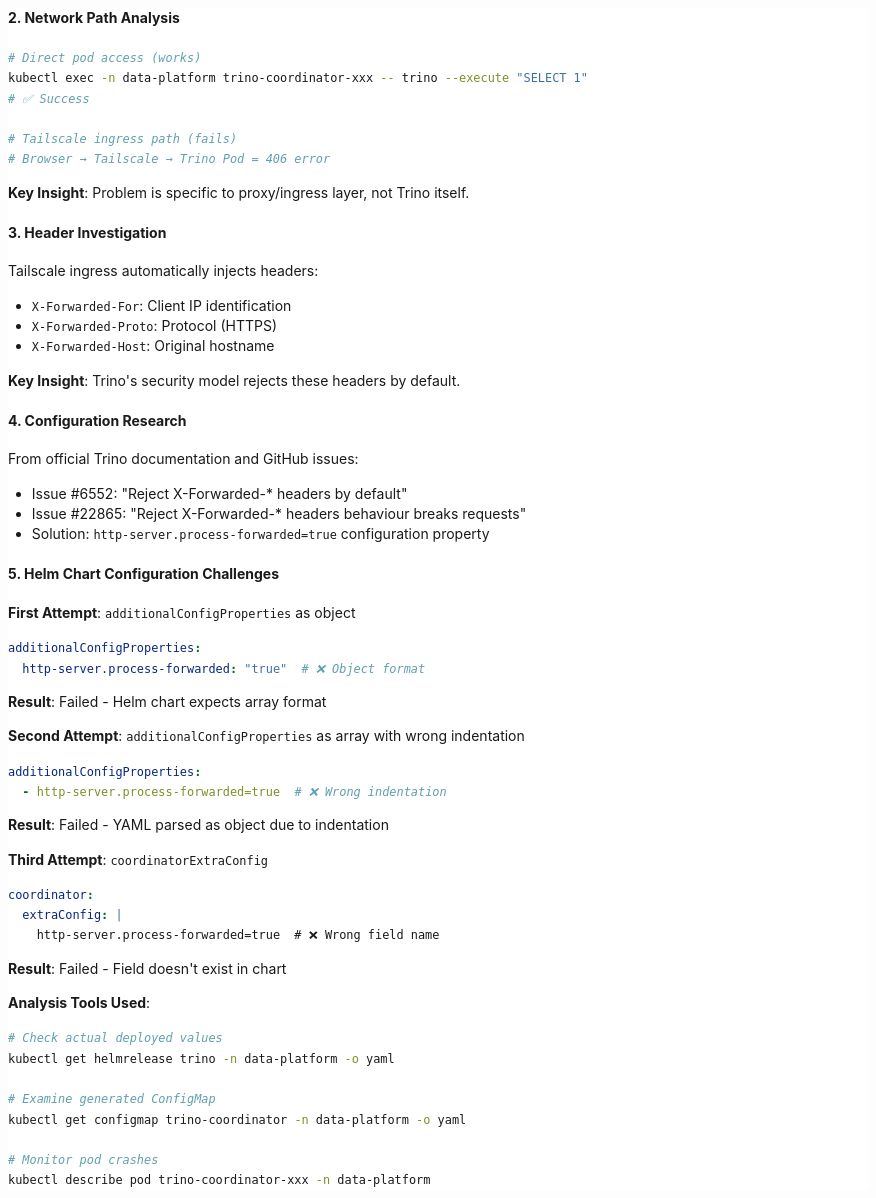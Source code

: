 #### 2. Network Path Analysis
```bash
# Direct pod access (works)
kubectl exec -n data-platform trino-coordinator-xxx -- trino --execute "SELECT 1"
# ✅ Success

# Tailscale ingress path (fails)
# Browser → Tailscale → Trino Pod = 406 error
```

**Key Insight**: Problem is specific to proxy/ingress layer, not Trino itself.

#### 3. Header Investigation
Tailscale ingress automatically injects headers:
- `X-Forwarded-For`: Client IP identification
- `X-Forwarded-Proto`: Protocol (HTTPS)
- `X-Forwarded-Host`: Original hostname

**Key Insight**: Trino's security model rejects these headers by default.

#### 4. Configuration Research
From official Trino documentation and GitHub issues:
- Issue #6552: "Reject X-Forwarded-* headers by default"
- Issue #22865: "Reject X-Forwarded-* headers behaviour breaks requests"
- Solution: `http-server.process-forwarded=true` configuration property

#### 5. Helm Chart Configuration Challenges

**First Attempt**: `additionalConfigProperties` as object
```yaml
additionalConfigProperties:
  http-server.process-forwarded: "true"  # ❌ Object format
```
**Result**: Failed - Helm chart expects array format

**Second Attempt**: `additionalConfigProperties` as array with wrong indentation
```yaml
additionalConfigProperties:
  - http-server.process-forwarded=true  # ❌ Wrong indentation
```
**Result**: Failed - YAML parsed as object due to indentation

**Third Attempt**: `coordinatorExtraConfig`
```yaml
coordinator:
  extraConfig: |
    http-server.process-forwarded=true  # ❌ Wrong field name
```
**Result**: Failed - Field doesn't exist in chart

**Analysis Tools Used**:
```bash
# Check actual deployed values
kubectl get helmrelease trino -n data-platform -o yaml

# Examine generated ConfigMap
kubectl get configmap trino-coordinator -n data-platform -o yaml

# Monitor pod crashes
kubectl describe pod trino-coordinator-xxx -n data-platform
```
